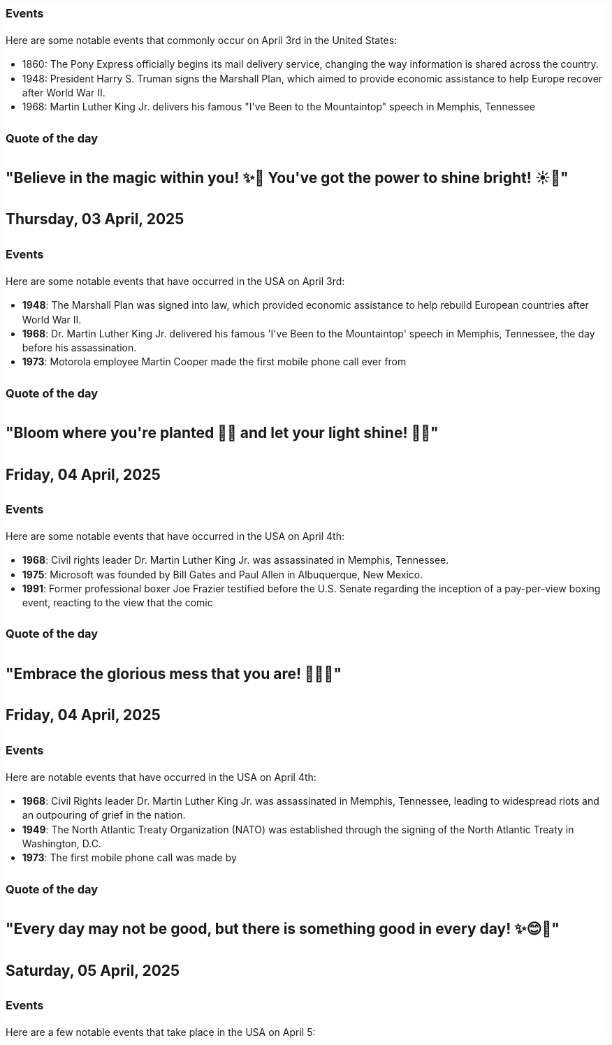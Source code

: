 ### Events
Here are some notable events that commonly occur on April 3rd in the United States:

- 1860: The Pony Express officially begins its mail delivery service, changing the way information is shared across the country.
- 1948: President Harry S. Truman signs the Marshall Plan, which aimed to provide economic assistance to help Europe recover after World War II.
- 1968: Martin Luther King Jr. delivers his famous "I've Been to the Mountaintop" speech in Memphis, Tennessee
### Quote of the day
"Believe in the magic within you! ✨💫 You've got the power to shine bright! ☀️🌈"
-----
## Thursday, 03 April, 2025
### Events
Here are some notable events that have occurred in the USA on April 3rd:

- **1948**: The Marshall Plan was signed into law, which provided economic assistance to help rebuild European countries after World War II.
- **1968**: Dr. Martin Luther King Jr. delivered his famous 'I've Been to the Mountaintop' speech in Memphis, Tennessee, the day before his assassination.
- **1973**: Motorola employee Martin Cooper made the first mobile phone call ever from
### Quote of the day
"Bloom where you're planted 🌸✨ and let your light shine! 🌟🌼"
-----
## Friday, 04 April, 2025
### Events
Here are some notable events that have occurred in the USA on April 4th:

- **1968**: Civil rights leader Dr. Martin Luther King Jr. was assassinated in Memphis, Tennessee.
- **1975**: Microsoft was founded by Bill Gates and Paul Allen in Albuquerque, New Mexico.
- **1991**: Former professional boxer Joe Frazier testified before the U.S. Senate regarding the inception of a pay-per-view boxing event, reacting to the view that the comic
### Quote of the day
"Embrace the glorious mess that you are! 🌟✨💖"
-----
## Friday, 04 April, 2025
### Events
Here are notable events that have occurred in the USA on April 4th:

- **1968**: Civil Rights leader Dr. Martin Luther King Jr. was assassinated in Memphis, Tennessee, leading to widespread riots and an outpouring of grief in the nation.
- **1949**: The North Atlantic Treaty Organization (NATO) was established through the signing of the North Atlantic Treaty in Washington, D.C.
- **1973**: The first mobile phone call was made by
### Quote of the day
"Every day may not be good, but there is something good in every day! ✨😊🌈"
-----
## Saturday, 05 April, 2025
### Events
Here are a few notable events that take place in the USA on April 5:
